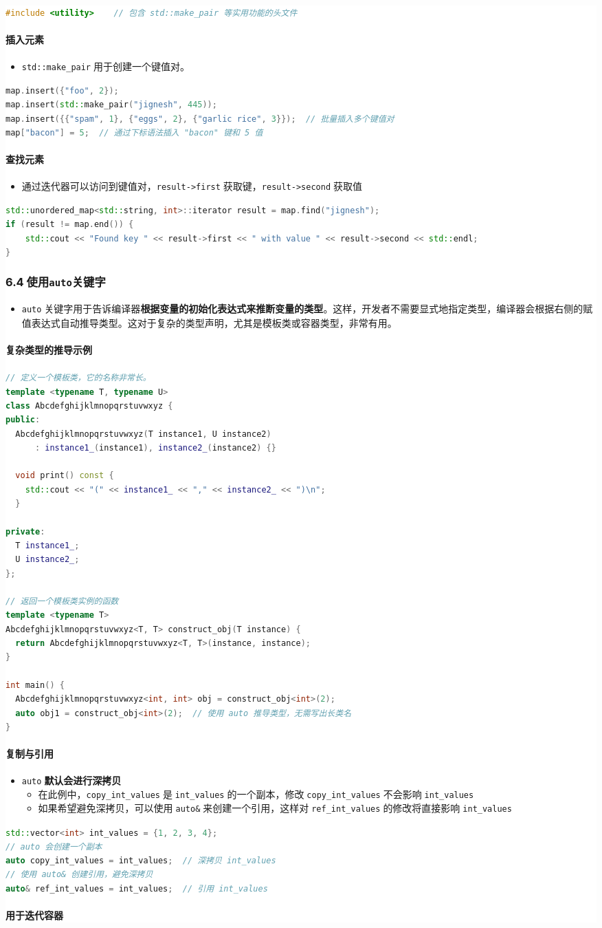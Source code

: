 ```cpp
#include <utility>    // 包含 std::make_pair 等实用功能的头文件
```
#### 插入元素
* `std::make_pair` 用于创建一个键值对。
```cpp
map.insert({"foo", 2});  
map.insert(std::make_pair("jignesh", 445));  
map.insert({{"spam", 1}, {"eggs", 2}, {"garlic rice", 3}});  // 批量插入多个键值对
map["bacon"] = 5;  // 通过下标语法插入 "bacon" 键和 5 值
```
#### 查找元素
* 通过迭代器可以访问到键值对，`result->first` 获取键，`result->second` 获取值
```cpp
std::unordered_map<std::string, int>::iterator result = map.find("jignesh");
if (result != map.end()) {
    std::cout << "Found key " << result->first << " with value " << result->second << std::endl;
}
```
### 6.4 使用`auto`关键字
* `auto` 关键字用于告诉编译器**根据变量的初始化表达式来推断变量的类型**。这样，开发者不需要显式地指定类型，编译器会根据右侧的赋值表达式自动推导类型。这对于复杂的类型声明，尤其是模板类或容器类型，非常有用。
#### 复杂类型的推导示例
```cpp
// 定义一个模板类，它的名称非常长。
template <typename T, typename U>
class Abcdefghijklmnopqrstuvwxyz {
public:
  Abcdefghijklmnopqrstuvwxyz(T instance1, U instance2)
      : instance1_(instance1), instance2_(instance2) {}

  void print() const {
    std::cout << "(" << instance1_ << "," << instance2_ << ")\n";
  }

private:
  T instance1_;
  U instance2_;
};

// 返回一个模板类实例的函数
template <typename T>
Abcdefghijklmnopqrstuvwxyz<T, T> construct_obj(T instance) {
  return Abcdefghijklmnopqrstuvwxyz<T, T>(instance, instance);
}

int main() {
  Abcdefghijklmnopqrstuvwxyz<int, int> obj = construct_obj<int>(2);
  auto obj1 = construct_obj<int>(2);  // 使用 auto 推导类型，无需写出长类名
}
```
#### 复制与引用
* `auto` **默认会进行深拷贝**
  * 在此例中，`copy_int_values` 是 `int_values` 的一个副本，修改 `copy_int_values` 不会影响 `int_values`
  * 如果希望避免深拷贝，可以使用 `auto&` 来创建一个引用，这样对 `ref_int_values` 的修改将直接影响 `int_values`
```cpp
std::vector<int> int_values = {1, 2, 3, 4};
// auto 会创建一个副本
auto copy_int_values = int_values;  // 深拷贝 int_values
// 使用 auto& 创建引用，避免深拷贝
auto& ref_int_values = int_values;  // 引用 int_values
```
#### 用于迭代容器